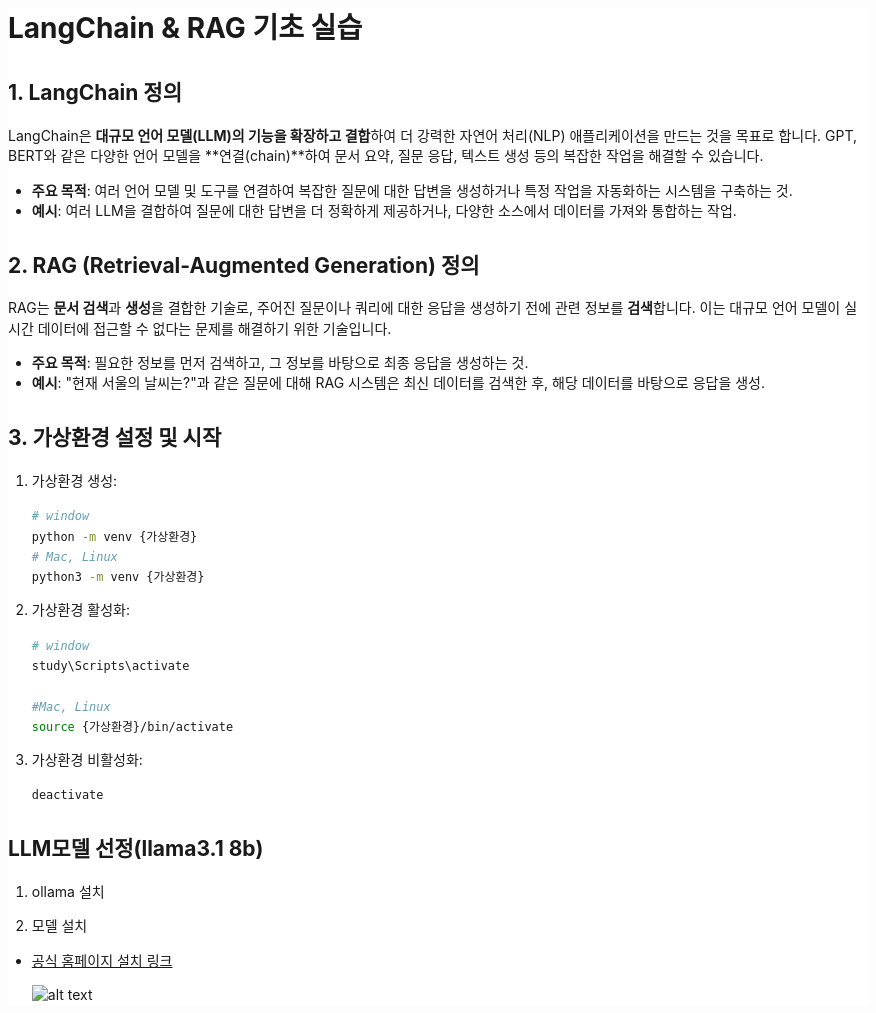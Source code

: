 # LangChain & RAG 기초 실습

## 1. LangChain 정의
LangChain은 **대규모 언어 모델(LLM)의 기능을 확장하고 결합**하여 더 강력한 자연어 처리(NLP) 애플리케이션을 만드는 것을 목표로 합니다. GPT, BERT와 같은 다양한 언어 모델을 **연결(chain)**하여 문서 요약, 질문 응답, 텍스트 생성 등의 복잡한 작업을 해결할 수 있습니다.

- **주요 목적**: 여러 언어 모델 및 도구를 연결하여 복잡한 질문에 대한 답변을 생성하거나 특정 작업을 자동화하는 시스템을 구축하는 것.
- **예시**: 여러 LLM을 결합하여 질문에 대한 답변을 더 정확하게 제공하거나, 다양한 소스에서 데이터를 가져와 통합하는 작업.

## 2. RAG (Retrieval-Augmented Generation) 정의
RAG는 **문서 검색**과 **생성**을 결합한 기술로, 주어진 질문이나 쿼리에 대한 응답을 생성하기 전에 관련 정보를 **검색**합니다. 이는 대규모 언어 모델이 실시간 데이터에 접근할 수 없다는 문제를 해결하기 위한 기술입니다.

- **주요 목적**: 필요한 정보를 먼저 검색하고, 그 정보를 바탕으로 최종 응답을 생성하는 것.
- **예시**: "현재 서울의 날씨는?"과 같은 질문에 대해 RAG 시스템은 최신 데이터를 검색한 후, 해당 데이터를 바탕으로 응답을 생성.

## 3. 가상환경 설정 및 시작


1. 가상환경 생성:
   ```bash
   # window
   python -m venv {가상환경}
   # Mac, Linux
   python3 -m venv {가상환경}
   ```

2. 가상환경 활성화:

    ```bash
    # window
    study\Scripts\activate

    #Mac, Linux
    source {가상환경}/bin/activate
    ```

3. 가상환경 비활성화:

    ```bash
    deactivate
    ```
## LLM모델 선정(llama3.1 8b)

1. ollama 설치

2. 모델 설치

* [공식 홈페이지 설치 링크](https://ollama.com/library/llama3.1:8b)

    ![alt text](image.png)
